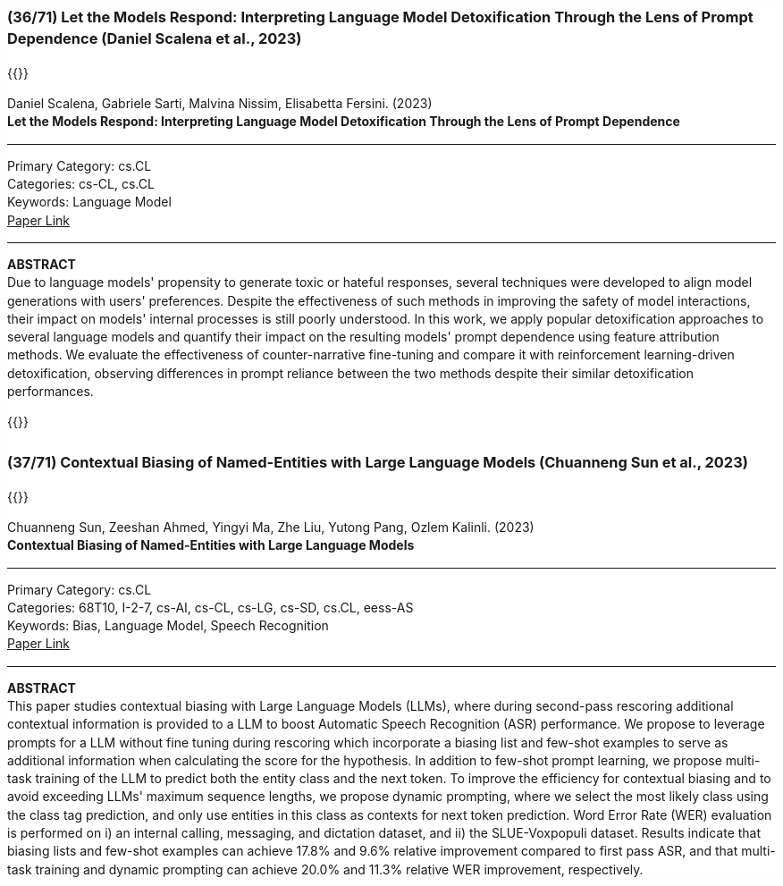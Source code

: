 
### (36/71) Let the Models Respond: Interpreting Language Model Detoxification Through the Lens of Prompt Dependence (Daniel Scalena et al., 2023)

{{<citation>}}

Daniel Scalena, Gabriele Sarti, Malvina Nissim, Elisabetta Fersini. (2023)  
**Let the Models Respond: Interpreting Language Model Detoxification Through the Lens of Prompt Dependence**  

---
Primary Category: cs.CL  
Categories: cs-CL, cs.CL  
Keywords: Language Model  
[Paper Link](http://arxiv.org/abs/2309.00751v1)  

---


**ABSTRACT**  
Due to language models' propensity to generate toxic or hateful responses, several techniques were developed to align model generations with users' preferences. Despite the effectiveness of such methods in improving the safety of model interactions, their impact on models' internal processes is still poorly understood. In this work, we apply popular detoxification approaches to several language models and quantify their impact on the resulting models' prompt dependence using feature attribution methods. We evaluate the effectiveness of counter-narrative fine-tuning and compare it with reinforcement learning-driven detoxification, observing differences in prompt reliance between the two methods despite their similar detoxification performances.

{{</citation>}}


### (37/71) Contextual Biasing of Named-Entities with Large Language Models (Chuanneng Sun et al., 2023)

{{<citation>}}

Chuanneng Sun, Zeeshan Ahmed, Yingyi Ma, Zhe Liu, Yutong Pang, Ozlem Kalinli. (2023)  
**Contextual Biasing of Named-Entities with Large Language Models**  

---
Primary Category: cs.CL  
Categories: 68T10, I-2-7, cs-AI, cs-CL, cs-LG, cs-SD, cs.CL, eess-AS  
Keywords: Bias, Language Model, Speech Recognition  
[Paper Link](http://arxiv.org/abs/2309.00723v1)  

---


**ABSTRACT**  
This paper studies contextual biasing with Large Language Models (LLMs), where during second-pass rescoring additional contextual information is provided to a LLM to boost Automatic Speech Recognition (ASR) performance. We propose to leverage prompts for a LLM without fine tuning during rescoring which incorporate a biasing list and few-shot examples to serve as additional information when calculating the score for the hypothesis. In addition to few-shot prompt learning, we propose multi-task training of the LLM to predict both the entity class and the next token. To improve the efficiency for contextual biasing and to avoid exceeding LLMs' maximum sequence lengths, we propose dynamic prompting, where we select the most likely class using the class tag prediction, and only use entities in this class as contexts for next token prediction. Word Error Rate (WER) evaluation is performed on i) an internal calling, messaging, and dictation dataset, and ii) the SLUE-Voxpopuli dataset. Results indicate that biasing lists and few-shot examples can achieve 17.8% and 9.6% relative improvement compared to first pass ASR, and that multi-task training and dynamic prompting can achieve 20.0% and 11.3% relative WER improvement, respectively.
